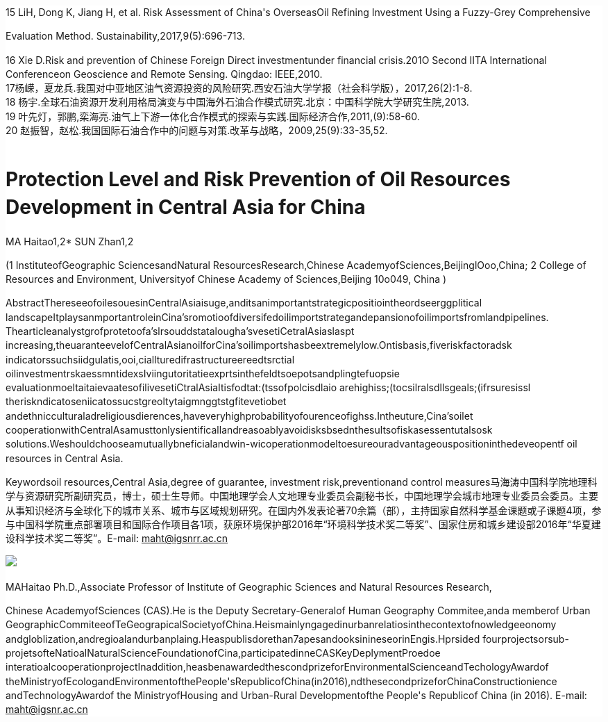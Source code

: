 15 LiH, Dong K, Jiang H, et al. Risk Assessment of China's OverseasOil Refining Investment Using a Fuzzy-Grey Comprehensive

Evaluation Method. Sustainability,2017,9(5):696-713.

16 Xie D.Risk and prevention of Chinese Foreign Direct investmentunder financial crisis.201O Second IITA International Conferenceon Geoscience and Remote Sensing. Qingdao: IEEE,2010.  
17杨嵘，夏龙兵.我国对中亚地区油气资源投资的风险研究.西安石油大学学报（社会科学版），2017,26(2):1-8.  
18 杨宇.全球石油资源开发利用格局演变与中国海外石油合作模式研究.北京：中国科学院大学研究生院,2013.  
19 叶先灯，郭鹏,栾海亮.油气上下游一体化合作模式的探索与实践.国际经济合作,2011,(9):58-60.  
20 赵振智，赵松.我国国际石油合作中的问题与对策.改革与战略，2009,25(9):33-35,52.

# Protection Level and Risk Prevention of Oil Resources Development in Central Asia for China

MA Haitao1,2\* SUN Zhan1,2

(1 InstituteofGeographic SciencesandNatural ResourcesResearch,Chinese AcademyofSciences,BeijinglOoo,China; 2 College of Resources and Environment, Universityof Chinese Academy of Sciences,Beijing 10o049, China )

AbstractThereseeofoilesouesinCentralAsiaisuge,anditsanimportantstrategicpositiointheordseerggplitical landscapeItplaysanmportantroleinCina’sromotioofdiversifedoilimportstrategandepansionofoilimportsfromlandpipelines. Thearticleanalystgrofprotetoofa’slrsouddstatalougha’svesetiCetralAsiaslaspt increasing,theuaranteevelofCentralAsianoilforCina’soilimportshasbeextremelylow.Ontisbasis,fiveriskfactoradsk indicatorssuchsiidgulatis,ooi,ciallturedifrastructureereedtsrctial oilinvestmentrskaessmntidexsIviingutoritatieexprtsinthefeldtsoepotsandplingtefuopsie evaluationmoeltaitaievaatesofilivesetiCtralAsiaItisfodtat:(tssofpolcisdlaio arehighiss;(tocsilralsdllsgeals;(ifrsuresissl theriskndicatoseniicatossucstgreoltytaigmnggtstgfitevetiobet andethnicculturaladreligiousdierences,haveveryhighprobabilityofourenceofighss.Intheuture,Cina’soilet cooperationwithCentralAsamusttonlysientificallandreasoablyavoidisksbsednthesultsofiskasessentutalsosk solutions.Weshouldchooseamutuallybneficialandwin-wicoperationmodeltoesureouradvantageouspositioninthedeveopentf oil resources in Central Asia.

Keywordsoil resources,Central Asia,degree of guarantee, investment risk,preventionand control measures马海涛中国科学院地理科学与资源研究所副研究员，博士，硕士生导师。中国地理学会人文地理专业委员会副秘书长，中国地理学会城市地理专业委员会委员。主要从事知识经济与全球化下的城市关系、城市与区域规划研究。在国内外发表论著70余篇（部），主持国家自然科学基金课题或子课题4项，参与中国科学院重点部署项目和国际合作项目各1项，获原环境保护部2016年“环境科学技术奖二等奖”、国家住房和城乡建设部2016年“华夏建设科学技术奖二等奖”。E-mail: maht@igsnrr.ac.cn

![](images/79ab87987f84a7c7bcf6495add5f1fa5b63eacb2bf5b3c96b38e30e32797f8f7.jpg)

MAHaitao Ph.D.,Associate Professor of Institute of Geographic Sciences and Natural Resources Research,

Chinese AcademyofSciences (CAS).He is the Deputy Secretary-Generalof Human Geography Commitee,anda memberof Urban GeographicCommiteeofTeGeograpicalSocietyofChina.Heismainlyngagedinurbanrelatiosinthecontextofnowledgeeonomy andgloblization,andregioalandurbanplaing.Heaspublisdorethan7apesandooksinineseorinEngis.Hprsided fourprojectsorsub-projetsofteNatioalNaturalScienceFoundationofCina,participatedinneCASKeyDeplymentProedoe interatioalcooperationprojectInaddition,heasbenawardedthescondprizeforEnvironmentalScienceandTechologyAwardof theMinistryofEcologandEnvironmentofthePeople'sRepublicofChina(in2016),ndthesecondprizeforChinaConstructionience andTechnologyAwardof the MinistryofHousing and Urban-Rural Developmentofthe People's Republicof China (in 2016). E-mail: maht@igsnr.ac.cn